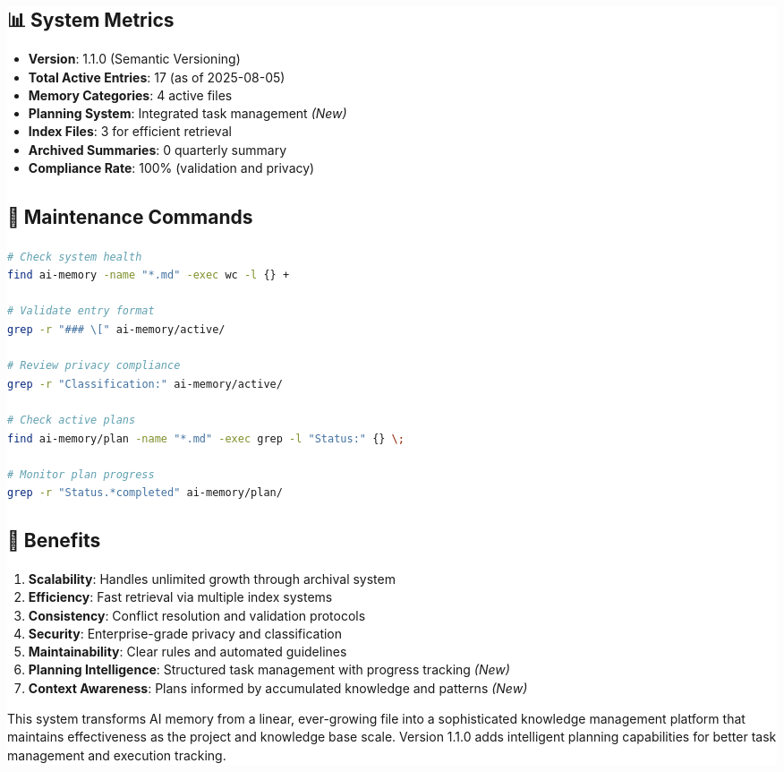 ## 📊 System Metrics

- **Version**: 1.1.0 (Semantic Versioning)
- **Total Active Entries**: 17 (as of 2025-08-05)
- **Memory Categories**: 4 active files
- **Planning System**: Integrated task management *(New)*
- **Index Files**: 3 for efficient retrieval
- **Archived Summaries**: 0 quarterly summary
- **Compliance Rate**: 100% (validation and privacy)

## 🔧 Maintenance Commands

```bash
# Check system health
find ai-memory -name "*.md" -exec wc -l {} +

# Validate entry format
grep -r "### \[" ai-memory/active/

# Review privacy compliance  
grep -r "Classification:" ai-memory/active/

# Check active plans
find ai-memory/plan -name "*.md" -exec grep -l "Status:" {} \;

# Monitor plan progress
grep -r "Status.*completed" ai-memory/plan/
```

## 🎯 Benefits

1. **Scalability**: Handles unlimited growth through archival system
2. **Efficiency**: Fast retrieval via multiple index systems
3. **Consistency**: Conflict resolution and validation protocols
4. **Security**: Enterprise-grade privacy and classification
5. **Maintainability**: Clear rules and automated guidelines
6. **Planning Intelligence**: Structured task management with progress tracking *(New)*
7. **Context Awareness**: Plans informed by accumulated knowledge and patterns *(New)*

This system transforms AI memory from a linear, ever-growing file into a sophisticated knowledge management platform that maintains effectiveness as the project and knowledge base scale. Version 1.1.0 adds intelligent planning capabilities for better task management and execution tracking.
